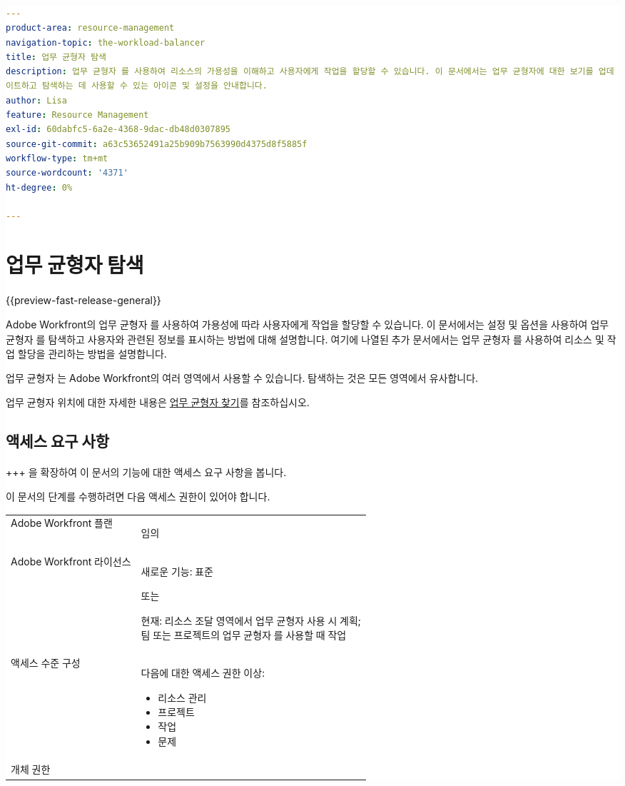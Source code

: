 ```yaml
---
product-area: resource-management
navigation-topic: the-workload-balancer
title: 업무 균형자 탐색
description: 업무 균형자 를 사용하여 리소스의 가용성을 이해하고 사용자에게 작업을 할당할 수 있습니다. 이 문서에서는 업무 균형자에 대한 보기를 업데이트하고 탐색하는 데 사용할 수 있는 아이콘 및 설정을 안내합니다.
author: Lisa
feature: Resource Management
exl-id: 60dabfc5-6a2e-4368-9dac-db48d0307895
source-git-commit: a63c53652491a25b909b7563990d4375d8f5885f
workflow-type: tm+mt
source-wordcount: '4371'
ht-degree: 0%

---
```


# 업무 균형자 탐색

{{preview-fast-release-general}}



Adobe Workfront의 업무 균형자 를 사용하여 가용성에 따라 사용자에게 작업을 할당할 수 있습니다. 이 문서에서는 설정 및 옵션을 사용하여 업무 균형자 를 탐색하고 사용자와 관련된 정보를 표시하는 방법에 대해 설명합니다. 여기에 나열된 추가 문서에서는 업무 균형자 를 사용하여 리소스 및 작업 할당을 관리하는 방법을 설명합니다.

업무 균형자 는 Adobe Workfront의 여러 영역에서 사용할 수 있습니다. 탐색하는 것은 모든 영역에서 유사합니다.

업무 균형자 위치에 대한 자세한 내용은 [업무 균형자 찾기](https://experienceleague.adobe.com/ko/docs/workfront/using/manage-resources/the-workload-balancer/locate-workload-balancer)를 참조하십시오.

## 액세스 요구 사항

+++ 을 확장하여 이 문서의 기능에 대한 액세스 요구 사항을 봅니다.

이 문서의 단계를 수행하려면 다음 액세스 권한이 있어야 합니다.

<table style="table-layout:auto"> 
 <col> 
 <col> 
 <tbody> 
  <tr> 
   <td role="rowheader">Adobe Workfront 플랜</td> 
   <td> <p>임의 </p> </td> 
  </tr> 
  <tr> 
   <td role="rowheader">Adobe Workfront 라이선스</td> 
   <td><p>새로운 기능: 표준</p>
       <p>또는</p>
       <p>현재: 리소스 조달 영역에서 업무 균형자 사용 시 계획;</br>
       팀 또는 프로젝트의 업무 균형자 를 사용할 때 작업</p></td>
  </tr>
  <tr> 
   <td role="rowheader">액세스 수준 구성</td> 
   <td> <p>다음에 대한 액세스 권한 이상:</p> 
    <ul> 
     <li>리소스 관리</li> 
     <li>프로젝트</li> 
     <li>작업</li> 
     <li>문제</li> 
    </ul>
   </td> 
  </tr> 
  <tr> 
   <td role="rowheader">개체 권한</td> 